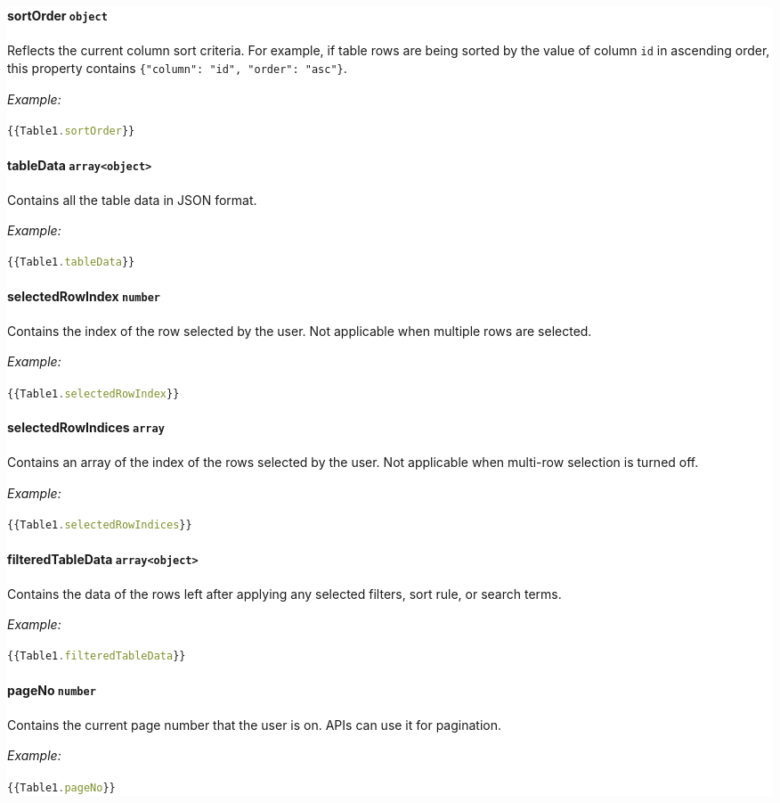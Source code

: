 #### sortOrder `object`

Reflects the current column sort criteria. For example, if table rows are being sorted by the value of column `id` in ascending order, this property contains `{"column": "id", "order": "asc"}`.

*Example:*

```js
{{Table1.sortOrder}}
```

#### tableData `array<object>`

Contains all the table data in JSON format.

*Example:*

```js
{{Table1.tableData}}
```

#### selectedRowIndex `number`

Contains the index of the row selected by the user. Not applicable when multiple rows are selected.

*Example:*

```js
{{Table1.selectedRowIndex}}
```

#### selectedRowIndices `array`

Contains an array of the index of the rows selected by the user. Not applicable when multi-row selection is turned off.

*Example:*

```js
{{Table1.selectedRowIndices}}
```

#### filteredTableData `array<object>`

Contains the data of the rows left after applying any selected filters, sort rule, or search terms.

*Example:*

```js
{{Table1.filteredTableData}}
```

#### pageNo `number`

Contains the current page number that the user is on. APIs can use it for pagination.

*Example:*

```js
{{Table1.pageNo}}
```
